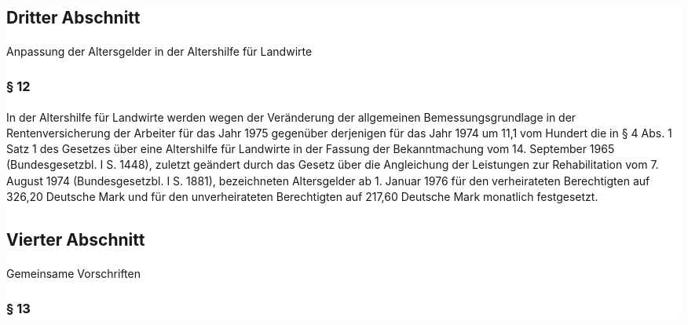 </div>

</div>

</div>

</div>

<span id="BJNR010180975BJNG000300311.html"></span>

## Dritter Abschnitt  
Anpassung der Altersgelder in der Altershilfe für Landwirte

<span id="BJNR010180975BJNE001900311.html"></span>

### § 12  

<div>

<div class="jnhtml">

<div>

<div class="jurAbsatz">

In der Altershilfe für Landwirte werden wegen der Veränderung der
allgemeinen Bemessungsgrundlage in der Rentenversicherung der Arbeiter
für das Jahr 1975 gegenüber derjenigen für das Jahr 1974 um 11,1 vom
Hundert die in § 4 Abs. 1 Satz 1 des Gesetzes über eine Altershilfe für
Landwirte in der Fassung der Bekanntmachung vom 14. September 1965
(Bundesgesetzbl. I S. 1448), zuletzt geändert durch das Gesetz über die
Angleichung der Leistungen zur Rehabilitation vom 7. August 1974
(Bundesgesetzbl. I S. 1881), bezeichneten Altersgelder ab 1. Januar 1976
für den verheirateten Berechtigten auf 326,20 Deutsche Mark und für den
unverheirateten Berechtigten auf 217,60 Deutsche Mark monatlich
festgesetzt.

</div>

</div>

</div>

</div>

<span id="BJNR010180975BJNG000400311.html"></span>

## Vierter Abschnitt  
Gemeinsame Vorschriften

<span id="BJNR010180975BJNE002000311.html"></span>

### § 13  

<div>

<div class="jnhtml">
